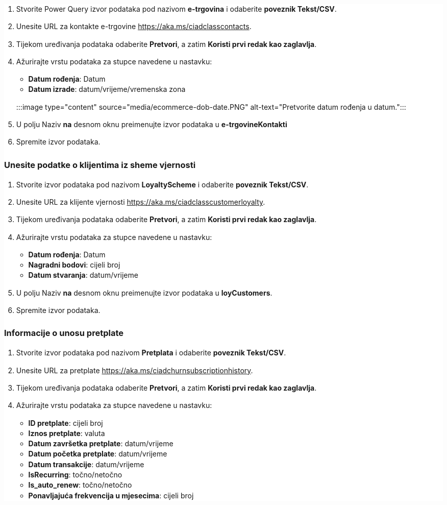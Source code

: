 1. Stvorite Power Query izvor podataka pod nazivom **e-trgovina** i odaberite **poveznik Tekst/CSV**.

1. Unesite URL za kontakte e-trgovine https://aka.ms/ciadclasscontacts.

1. Tijekom uređivanja podataka odaberite **Pretvori**, a zatim **Koristi prvi redak kao zaglavlja**.

1. Ažurirajte vrstu podataka za stupce navedene u nastavku:
   - **Datum rođenja**: Datum
   - **Datum izrade**: datum/vrijeme/vremenska zona

   :::image type="content" source="media/ecommerce-dob-date.PNG" alt-text="Pretvorite datum rođenja u datum.":::

1. U polju Naziv **na** desnom oknu preimenujte izvor podataka u **e-trgovineKontakti**

1. Spremite izvor podataka.

### <a name="ingest-customer-data-from-loyalty-schema"></a>Unesite podatke o klijentima iz sheme vjernosti

1. Stvorite izvor podataka pod nazivom **LoyaltyScheme** i odaberite **poveznik Tekst/CSV**.

1. Unesite URL za klijente vjernosti https://aka.ms/ciadclasscustomerloyalty.

1. Tijekom uređivanja podataka odaberite **Pretvori**, a zatim **Koristi prvi redak kao zaglavlja**.

1. Ažurirajte vrstu podataka za stupce navedene u nastavku:
   - **Datum rođenja**: Datum
   - **Nagradni bodovi**: cijeli broj
   - **Datum stvaranja**: datum/vrijeme

1. U polju Naziv **na** desnom oknu preimenujte izvor podataka u **loyCustomers**.

1. Spremite izvor podataka.

### <a name="ingest-subscription-information"></a>Informacije o unosu pretplate

1. Stvorite izvor podataka pod nazivom **Pretplata** i odaberite **poveznik Tekst/CSV**.

1. Unesite URL za pretplate https://aka.ms/ciadchurnsubscriptionhistory.

1. Tijekom uređivanja podataka odaberite **Pretvori**, a zatim **Koristi prvi redak kao zaglavlja**.

1. Ažurirajte vrstu podataka za stupce navedene u nastavku:
   - **ID pretplate**: cijeli broj
   - **Iznos pretplate**: valuta
   - **Datum završetka pretplate**: datum/vrijeme
   - **Datum početka pretplate**: datum/vrijeme
   - **Datum transakcije**: datum/vrijeme
   - **IsRecurring**: točno/netočno
   - **Is_auto_renew**: točno/netočno
   - **Ponavljajuća frekvencija u mjesecima**: cijeli broj
